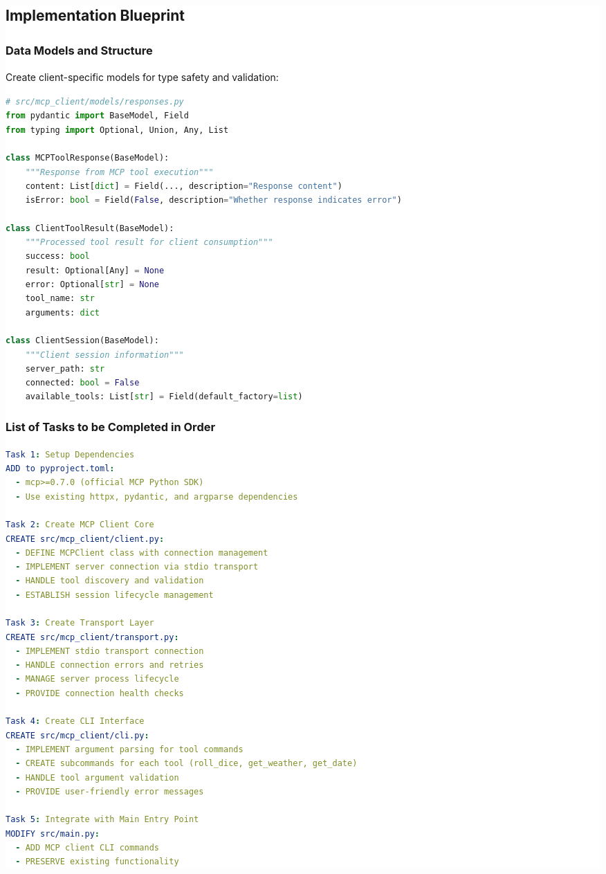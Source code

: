 ## Implementation Blueprint

### Data Models and Structure

Create client-specific models for type safety and validation:

```python
# src/mcp_client/models/responses.py
from pydantic import BaseModel, Field
from typing import Optional, Union, Any, List

class MCPToolResponse(BaseModel):
    """Response from MCP tool execution"""
    content: List[dict] = Field(..., description="Response content")
    isError: bool = Field(False, description="Whether response indicates error")

class ClientToolResult(BaseModel):
    """Processed tool result for client consumption"""
    success: bool
    result: Optional[Any] = None
    error: Optional[str] = None
    tool_name: str
    arguments: dict

class ClientSession(BaseModel):
    """Client session information"""
    server_path: str
    connected: bool = False
    available_tools: List[str] = Field(default_factory=list)
```

### List of Tasks to be Completed in Order

```yaml
Task 1: Setup Dependencies
ADD to pyproject.toml:
  - mcp>=0.7.0 (official MCP Python SDK)
  - Use existing httpx, pydantic, and argparse dependencies

Task 2: Create MCP Client Core
CREATE src/mcp_client/client.py:
  - DEFINE MCPClient class with connection management
  - IMPLEMENT server connection via stdio transport
  - HANDLE tool discovery and validation
  - ESTABLISH session lifecycle management

Task 3: Create Transport Layer
CREATE src/mcp_client/transport.py:
  - IMPLEMENT stdio transport connection
  - HANDLE connection errors and retries
  - MANAGE server process lifecycle
  - PROVIDE connection health checks

Task 4: Create CLI Interface
CREATE src/mcp_client/cli.py:
  - IMPLEMENT argument parsing for tool commands
  - CREATE subcommands for each tool (roll_dice, get_weather, get_date)
  - HANDLE tool argument validation
  - PROVIDE user-friendly error messages

Task 5: Integrate with Main Entry Point
MODIFY src/main.py:
  - ADD MCP client CLI commands
  - PRESERVE existing functionality
```